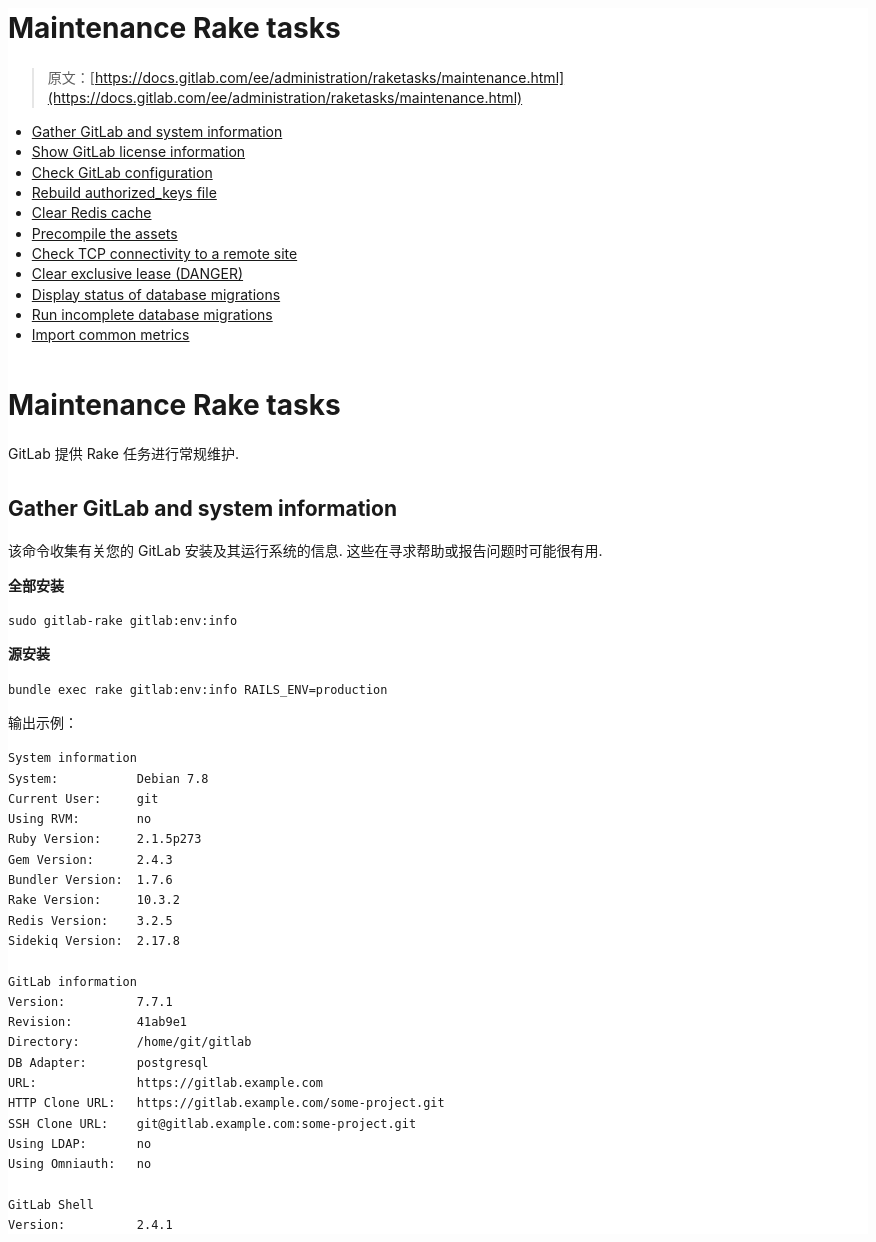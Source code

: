 # Maintenance Rake tasks

> 原文：[https://docs.gitlab.com/ee/administration/raketasks/maintenance.html](https://docs.gitlab.com/ee/administration/raketasks/maintenance.html)

*   [Gather GitLab and system information](#gather-gitlab-and-system-information)
*   [Show GitLab license information](#show-gitlab-license-information-starter-only)
*   [Check GitLab configuration](#check-gitlab-configuration)
*   [Rebuild authorized_keys file](#rebuild-authorized_keys-file)
*   [Clear Redis cache](#clear-redis-cache)
*   [Precompile the assets](#precompile-the-assets)
*   [Check TCP connectivity to a remote site](#check-tcp-connectivity-to-a-remote-site)
*   [Clear exclusive lease (DANGER)](#clear-exclusive-lease-danger)
*   [Display status of database migrations](#display-status-of-database-migrations)
*   [Run incomplete database migrations](#run-incomplete-database-migrations)
*   [Import common metrics](#import-common-metrics)

# Maintenance Rake tasks[](#maintenance-rake-tasks-core-only "Permalink")

GitLab 提供 Rake 任务进行常规维护.

## Gather GitLab and system information[](#gather-gitlab-and-system-information "Permalink")

该命令收集有关您的 GitLab 安装及其运行系统的信息. 这些在寻求帮助或报告问题时可能很有用.

**全部安装**

```
sudo gitlab-rake gitlab:env:info 
```

**源安装**

```
bundle exec rake gitlab:env:info RAILS_ENV=production 
```

输出示例：

```
System information
System:           Debian 7.8
Current User:     git
Using RVM:        no
Ruby Version:     2.1.5p273
Gem Version:      2.4.3
Bundler Version:  1.7.6
Rake Version:     10.3.2
Redis Version:    3.2.5
Sidekiq Version:  2.17.8

GitLab information
Version:          7.7.1
Revision:         41ab9e1
Directory:        /home/git/gitlab
DB Adapter:       postgresql
URL:              https://gitlab.example.com
HTTP Clone URL:   https://gitlab.example.com/some-project.git
SSH Clone URL:    git@gitlab.example.com:some-project.git
Using LDAP:       no
Using Omniauth:   no

GitLab Shell
Version:          2.4.1
```